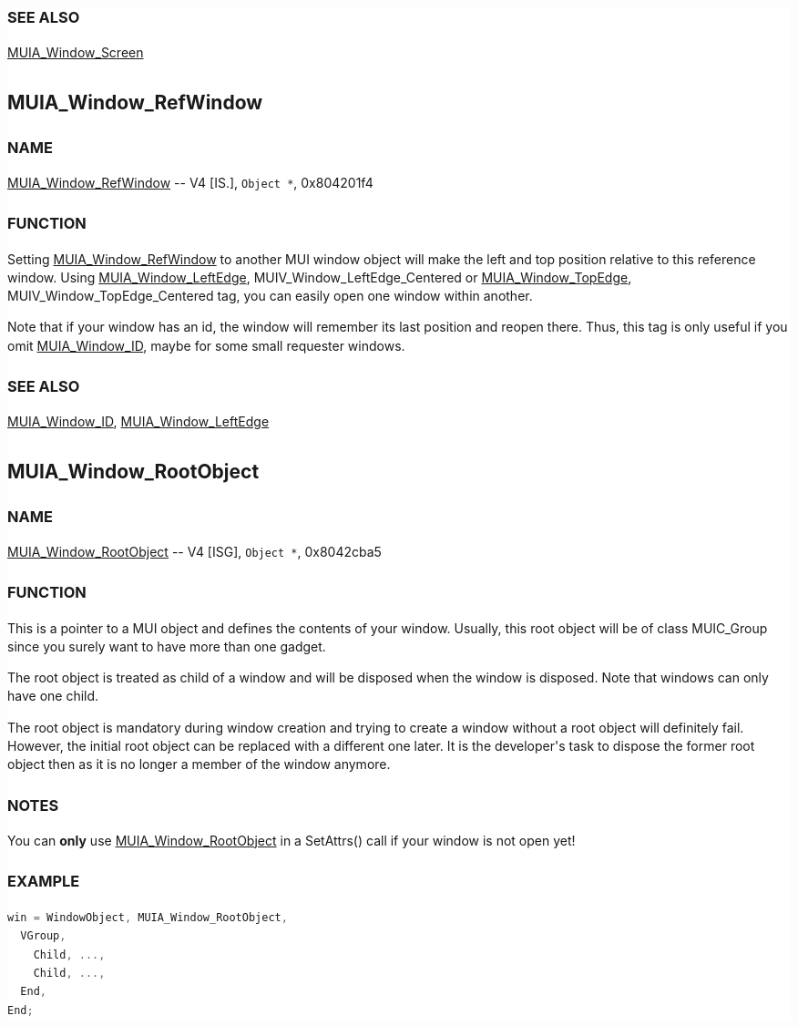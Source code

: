 ### SEE ALSO
[MUIA_Window_Screen](MUI_Window.md/#MUIA_Window_Screen)

## MUIA_Window_RefWindow
### NAME
[MUIA_Window_RefWindow](MUI_Window.md/#MUIA_Window_RefWindow) -- V4 [IS.], `Object *`, 0x804201f4

### FUNCTION
Setting [MUIA_Window_RefWindow](MUI_Window.md/#MUIA_Window_RefWindow) to another MUI window object will make the
left and top position relative to this reference window. Using
[MUIA_Window_LeftEdge](MUI_Window.md/#MUIA_Window_LeftEdge), MUIV_Window_LeftEdge_Centered or [MUIA_Window_TopEdge](MUI_Window.md/#MUIA_Window_TopEdge),
MUIV_Window_TopEdge_Centered tag, you can easily open one window within
another.

Note that if your window has an id, the window will remember its last
position and reopen there. Thus, this tag is only useful if you omit
[MUIA_Window_ID](MUI_Window.md/#MUIA_Window_ID), maybe for some small requester windows.

### SEE ALSO
[MUIA_Window_ID](MUI_Window.md/#MUIA_Window_ID), [MUIA_Window_LeftEdge](MUI_Window.md/#MUIA_Window_LeftEdge)

## MUIA_Window_RootObject
### NAME
[MUIA_Window_RootObject](MUI_Window.md/#MUIA_Window_RootObject) -- V4 [ISG], `Object *`, 0x8042cba5

### FUNCTION
This is a pointer to a MUI object and defines the contents of your window.
Usually, this root object will be of class MUIC_Group since you surely want
to have more than one gadget.

The root object is treated as child of a window and will be disposed when
the window is disposed. Note that windows can only have one child.

The root object is mandatory during window creation and trying to create a
window without a root object will definitely fail. However, the initial root
object can be replaced with a different one later. It is the developer's
task to dispose the former root object then as it is no longer a member of
the window anymore.

### NOTES
You can **only** use [MUIA_Window_RootObject](MUI_Window.md/#MUIA_Window_RootObject) in a SetAttrs() call if your
window is not open yet!

### EXAMPLE
```c++
win = WindowObject, MUIA_Window_RootObject,
  VGroup,
    Child, ...,
    Child, ...,
  End,
End;
```
